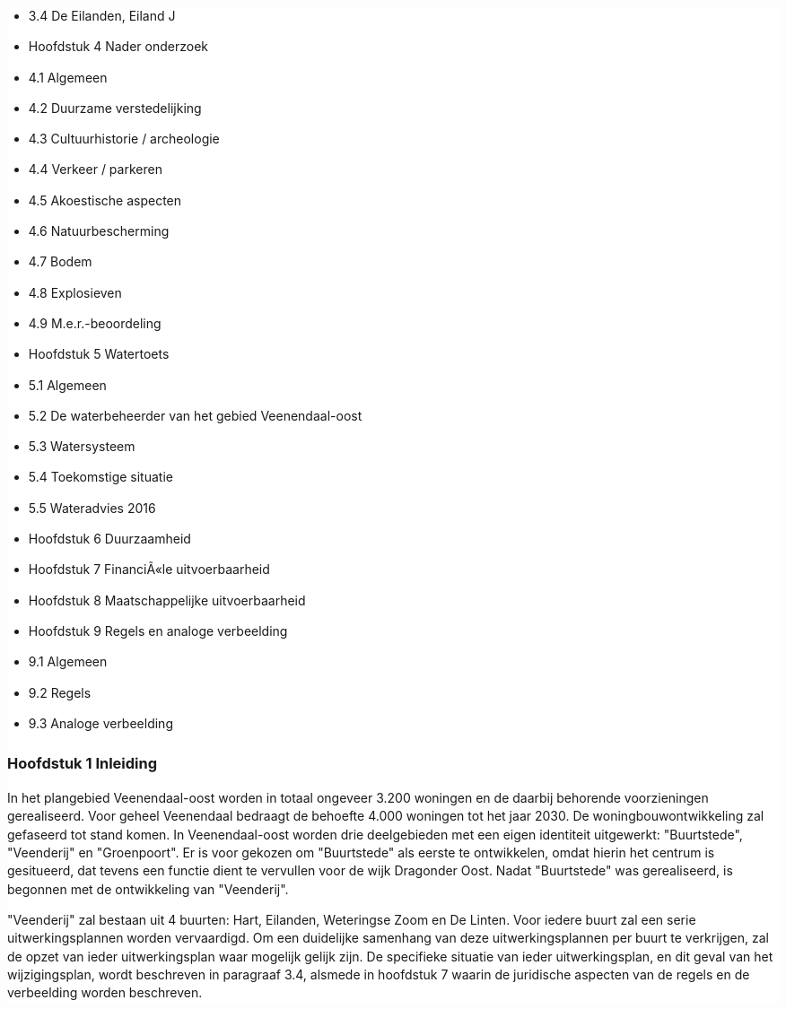 + 3\.4 De Eilanden, Eiland J

* Hoofdstuk 4 Nader onderzoek

+ 4\.1 Algemeen

+ 4\.2 Duurzame verstedelijking

+ 4\.3 Cultuurhistorie / archeologie

+ 4\.4 Verkeer / parkeren

+ 4\.5 Akoestische aspecten

+ 4\.6 Natuurbescherming

+ 4\.7 Bodem

+ 4\.8 Explosieven

+ 4\.9 M.e.r.\-beoordeling

* Hoofdstuk 5 Watertoets

+ 5\.1 Algemeen

+ 5\.2 De waterbeheerder van het gebied Veenendaal\-oost

+ 5\.3 Watersysteem

+ 5\.4 Toekomstige situatie

+ 5\.5 Wateradvies 2016

* Hoofdstuk 6 Duurzaamheid

* Hoofdstuk 7 FinanciÃ«le uitvoerbaarheid

* Hoofdstuk 8 Maatschappelijke uitvoerbaarheid

* Hoofdstuk 9 Regels en analoge verbeelding

+ 9\.1 Algemeen

+ 9\.2 Regels

+ 9\.3 Analoge verbeelding

### Hoofdstuk 1 Inleiding

In het plangebied Veenendaal\-oost worden in totaal ongeveer 3\.200 woningen en de daarbij behorende voorzieningen gerealiseerd. Voor geheel Veenendaal bedraagt de behoefte 4\.000 woningen tot het jaar 2030\. De woningbouwontwikkeling zal gefaseerd tot stand komen. In Veenendaal\-oost worden drie deelgebieden met een eigen identiteit uitgewerkt: "Buurtstede", "Veenderij" en "Groenpoort". Er is voor gekozen om "Buurtstede" als eerste te ontwikkelen, omdat hierin het centrum is gesitueerd, dat tevens een functie dient te vervullen voor de wijk Dragonder Oost. Nadat "Buurtstede" was gerealiseerd, is begonnen met de ontwikkeling van "Veenderij".

"Veenderij" zal bestaan uit 4 buurten: Hart, Eilanden, Weteringse Zoom en De Linten. Voor iedere buurt zal een serie uitwerkingsplannen worden vervaardigd. Om een duidelijke samenhang van deze uitwerkingsplannen per buurt te verkrijgen, zal de opzet van ieder uitwerkingsplan waar mogelijk gelijk zijn. De specifieke situatie van ieder uitwerkingsplan, en dit geval van het wijzigingsplan, wordt beschreven in paragraaf 3\.4, alsmede in hoofdstuk 7 waarin de juridische aspecten van de regels en de verbeelding worden beschreven.
